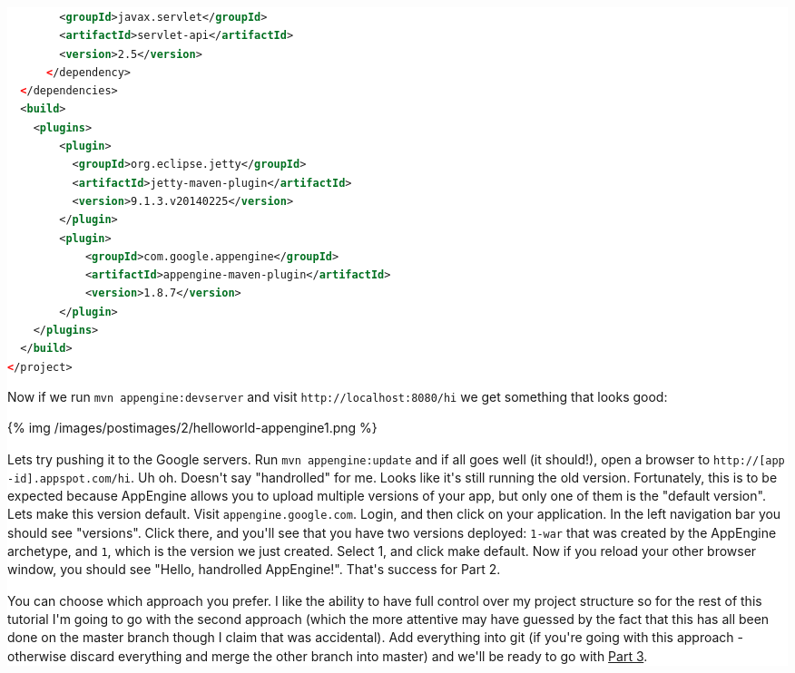 ``` xml pom.xml - see lines 14-18 and 32-36
	  	<groupId>javax.servlet</groupId>
	  	<artifactId>servlet-api</artifactId>
	  	<version>2.5</version>
	  </dependency>
  </dependencies>
  <build>
    <plugins>
		<plugin>
		  <groupId>org.eclipse.jetty</groupId>
		  <artifactId>jetty-maven-plugin</artifactId>
		  <version>9.1.3.v20140225</version>
		</plugin>
        <plugin>
            <groupId>com.google.appengine</groupId>
            <artifactId>appengine-maven-plugin</artifactId>
            <version>1.8.7</version>
        </plugin>
    </plugins>
  </build>  
</project>
```

Now if we run `mvn appengine:devserver` and visit `http://localhost:8080/hi` we get something that looks good:

{% img /images/postimages/2/helloworld-appengine1.png %}	

Lets try pushing it to the Google servers. Run `mvn appengine:update` and if all goes well (it should!), open a browser to `http://[app-id].appspot.com/hi`. Uh oh. Doesn't say "handrolled" for me. Looks like it's still running the old version. Fortunately, this is to be expected because AppEngine allows you to upload multiple versions of your app, but only one of them is the "default version". Lets make this version default. Visit `appengine.google.com`. Login, and then click on your application. In the left navigation bar you should see "versions". Click there, and you'll see that you have two versions deployed: `1-war` that was created by the AppEngine archetype, and `1`, which is the version we just created. Select 1, and click make default. Now if you reload your other browser window, you should see "Hello, handrolled AppEngine!". That's success for Part 2.

You can choose which approach you prefer. I like the ability to have full control over my project structure so for the rest of this tutorial I'm going to go with the second approach (which the more attentive may have guessed by the fact that this has all been done on the master branch though I claim that was accidental). Add everything into git (if you're going with this approach - otherwise discard everything and merge the other branch into master) and we'll be ready to go with [Part 3](/blog/2014/03/16/up-and-running-on-appengine-with-maven-jersey-and-guice-part-3/).
